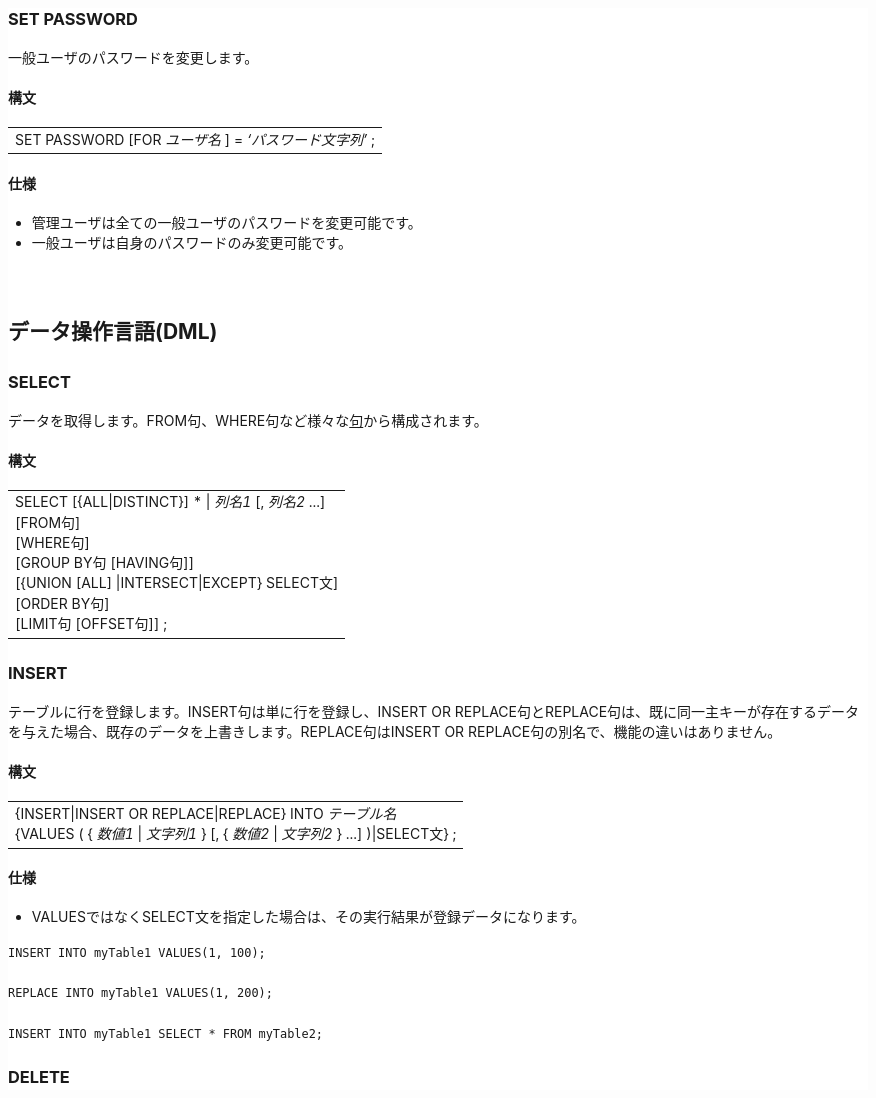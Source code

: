 ### SET PASSWORD

一般ユーザのパスワードを変更します。

#### 構文

|                                   |
|-----------------------------------|
| SET PASSWORD \[FOR *ユーザ名* \] = *‘パスワード文字列’* ; |

#### 仕様

- 管理ユーザは全ての一般ユーザのパスワードを変更可能です。
- 一般ユーザは自身のパスワードのみ変更可能です。

　　

## データ操作言語(DML)

### SELECT

データを取得します。FROM句、WHERE句など様々な[句](#label_clauses)から構成されます。

#### 構文

|                                   |
|-----------------------------------|
| SELECT \[{ALL\|DISTINCT}\] * \| *列名1* \[, *列名2* ...\] <br>\[FROM句\] <br>\[WHERE句\] <br>\[GROUP BY句 \[HAVING句\]\] <br> \[{UNION \[ALL\] \|INTERSECT\|EXCEPT} SELECT文\]<br>\[ORDER BY句\] <br>\[LIMIT句 \[OFFSET句\]\] ; |


### INSERT

テーブルに行を登録します。INSERT句は単に行を登録し、INSERT OR REPLACE句とREPLACE句は、既に同一主キーが存在するデータを与えた場合、既存のデータを上書きします。REPLACE句はINSERT OR REPLACE句の別名で、機能の違いはありません。

#### 構文

|                                   |
|-----------------------------------|
| {INSERT\|INSERT OR REPLACE\|REPLACE} INTO *テーブル名* <br>{VALUES ( { *数値1* \| *文字列1* } \[, { *数値2* \| *文字列2* } ...\] )\|SELECT文} ; |

#### 仕様

- VALUESではなくSELECT文を指定した場合は、その実行結果が登録データになります。

``` example
INSERT INTO myTable1 VALUES(1, 100);

REPLACE INTO myTable1 VALUES(1, 200);

INSERT INTO myTable1 SELECT * FROM myTable2;
```

### DELETE
